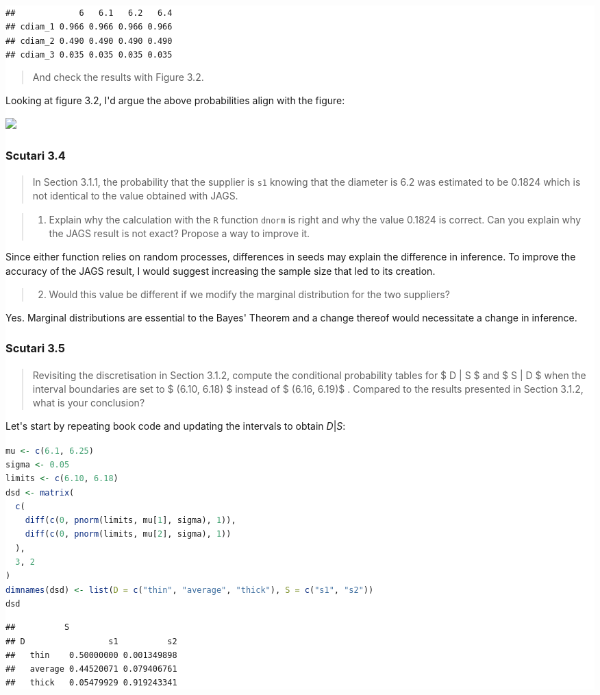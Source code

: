 
```
##             6   6.1   6.2   6.4
## cdiam_1 0.966 0.966 0.966 0.966
## cdiam_2 0.490 0.490 0.490 0.490
## cdiam_3 0.035 0.035 0.035 0.035
```

> And check the results with Figure 3.2.

Looking at figure 3.2, I'd argue the above probabilities align with the figure:

<img src="/courses/bayes-nets/Scutari3.2.png" width="900"/>

### Scutari 3.4 
> In Section 3.1.1, the probability that the supplier is `s1` knowing that the diameter is 6.2 was estimated to be 0.1824 which is not identical to the value obtained with JAGS.  

> 1. Explain why the calculation with the `R` function `dnorm` is right and why the value 0.1824 is correct. Can you explain why the JAGS result is not exact? Propose a way to improve it.  

Since either function relies on random processes, differences in seeds may explain the difference in inference. To improve the accuracy of the JAGS result, I would suggest increasing the sample size that led to its creation.

> 2. Would this value be different if we modify the marginal distribution for the two suppliers?  

Yes. Marginal distributions are essential to the Bayes' Theorem and a change thereof would necessitate a change in inference.

### Scutari 3.5 
> Revisiting the discretisation in Section 3.1.2, compute the conditional probability tables for  $ D | S $ and  $ S | D $  when the interval boundaries are set to  $ (6.10, 6.18) $ instead of  $ (6.16, 6.19)$ . Compared to the results presented in Section 3.1.2, what is your conclusion?

Let's start by repeating book code and updating the intervals to obtain $D | S$:


```r
mu <- c(6.1, 6.25)
sigma <- 0.05
limits <- c(6.10, 6.18)
dsd <- matrix(
  c(
    diff(c(0, pnorm(limits, mu[1], sigma), 1)),
    diff(c(0, pnorm(limits, mu[2], sigma), 1))
  ),
  3, 2
)
dimnames(dsd) <- list(D = c("thin", "average", "thick"), S = c("s1", "s2"))
dsd
```

```
##          S
## D                 s1          s2
##   thin    0.50000000 0.001349898
##   average 0.44520071 0.079406761
##   thick   0.05479929 0.919243341
```
